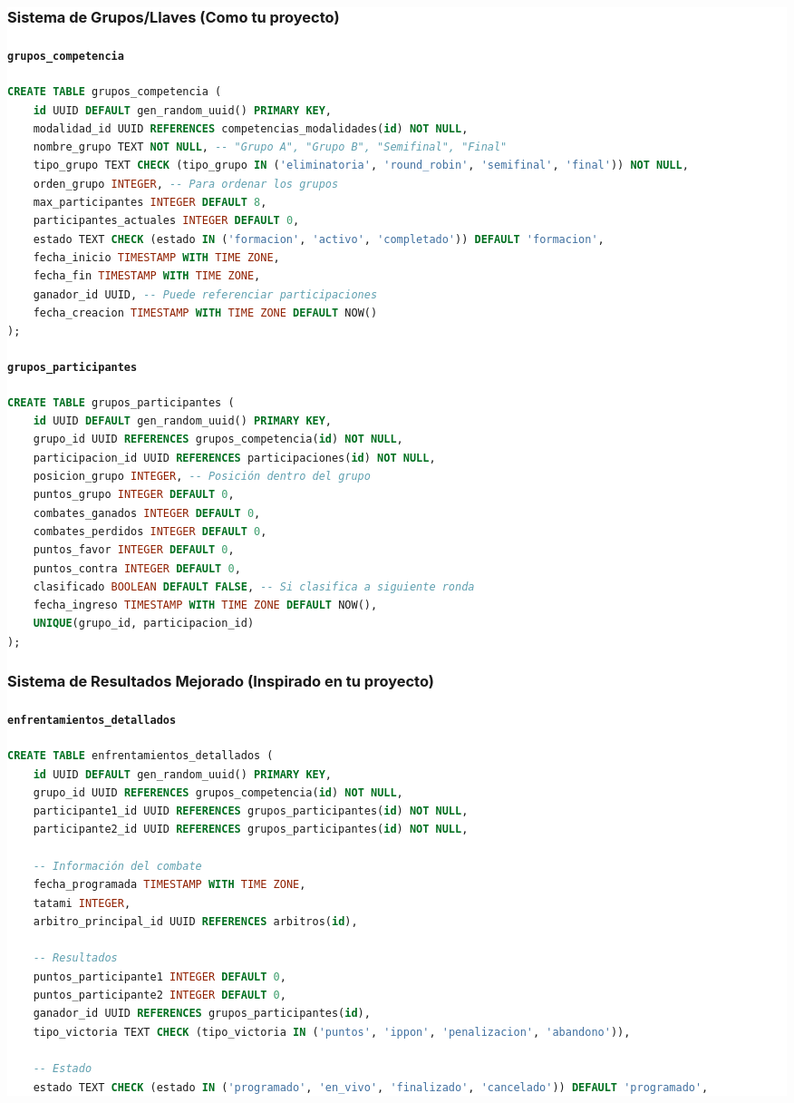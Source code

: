 ### **Sistema de Grupos/Llaves (Como tu proyecto)**

#### `grupos_competencia`
```sql
CREATE TABLE grupos_competencia (
    id UUID DEFAULT gen_random_uuid() PRIMARY KEY,
    modalidad_id UUID REFERENCES competencias_modalidades(id) NOT NULL,
    nombre_grupo TEXT NOT NULL, -- "Grupo A", "Grupo B", "Semifinal", "Final"
    tipo_grupo TEXT CHECK (tipo_grupo IN ('eliminatoria', 'round_robin', 'semifinal', 'final')) NOT NULL,
    orden_grupo INTEGER, -- Para ordenar los grupos
    max_participantes INTEGER DEFAULT 8,
    participantes_actuales INTEGER DEFAULT 0,
    estado TEXT CHECK (estado IN ('formacion', 'activo', 'completado')) DEFAULT 'formacion',
    fecha_inicio TIMESTAMP WITH TIME ZONE,
    fecha_fin TIMESTAMP WITH TIME ZONE,
    ganador_id UUID, -- Puede referenciar participaciones
    fecha_creacion TIMESTAMP WITH TIME ZONE DEFAULT NOW()
);
```

#### `grupos_participantes`
```sql
CREATE TABLE grupos_participantes (
    id UUID DEFAULT gen_random_uuid() PRIMARY KEY,
    grupo_id UUID REFERENCES grupos_competencia(id) NOT NULL,
    participacion_id UUID REFERENCES participaciones(id) NOT NULL,
    posicion_grupo INTEGER, -- Posición dentro del grupo
    puntos_grupo INTEGER DEFAULT 0,
    combates_ganados INTEGER DEFAULT 0,
    combates_perdidos INTEGER DEFAULT 0,
    puntos_favor INTEGER DEFAULT 0,
    puntos_contra INTEGER DEFAULT 0,
    clasificado BOOLEAN DEFAULT FALSE, -- Si clasifica a siguiente ronda
    fecha_ingreso TIMESTAMP WITH TIME ZONE DEFAULT NOW(),
    UNIQUE(grupo_id, participacion_id)
);
```

### **Sistema de Resultados Mejorado (Inspirado en tu proyecto)**

#### `enfrentamientos_detallados`
```sql
CREATE TABLE enfrentamientos_detallados (
    id UUID DEFAULT gen_random_uuid() PRIMARY KEY,
    grupo_id UUID REFERENCES grupos_competencia(id) NOT NULL,
    participante1_id UUID REFERENCES grupos_participantes(id) NOT NULL,
    participante2_id UUID REFERENCES grupos_participantes(id) NOT NULL,
    
    -- Información del combate
    fecha_programada TIMESTAMP WITH TIME ZONE,
    tatami INTEGER,
    arbitro_principal_id UUID REFERENCES arbitros(id),
    
    -- Resultados
    puntos_participante1 INTEGER DEFAULT 0,
    puntos_participante2 INTEGER DEFAULT 0,
    ganador_id UUID REFERENCES grupos_participantes(id),
    tipo_victoria TEXT CHECK (tipo_victoria IN ('puntos', 'ippon', 'penalizacion', 'abandono')),
    
    -- Estado
    estado TEXT CHECK (estado IN ('programado', 'en_vivo', 'finalizado', 'cancelado')) DEFAULT 'programado',
```